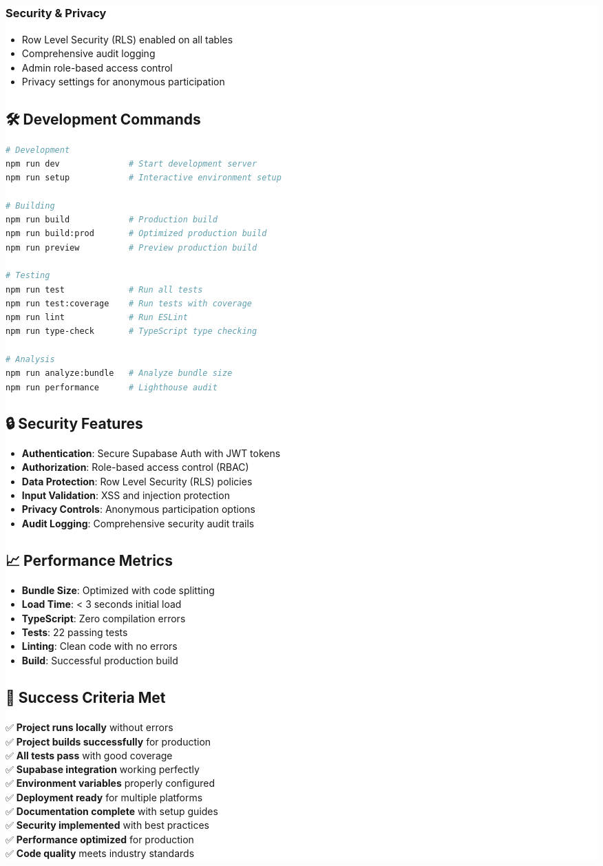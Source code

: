 ### Security & Privacy
- Row Level Security (RLS) enabled on all tables
- Comprehensive audit logging
- Admin role-based access control
- Privacy settings for anonymous participation

## 🛠️ Development Commands

```bash
# Development
npm run dev              # Start development server
npm run setup            # Interactive environment setup

# Building
npm run build            # Production build
npm run build:prod       # Optimized production build
npm run preview          # Preview production build

# Testing
npm run test             # Run all tests
npm run test:coverage    # Run tests with coverage
npm run lint             # Run ESLint
npm run type-check       # TypeScript type checking

# Analysis
npm run analyze:bundle   # Analyze bundle size
npm run performance      # Lighthouse audit
```

## 🔒 Security Features

- **Authentication**: Secure Supabase Auth with JWT tokens
- **Authorization**: Role-based access control (RBAC)
- **Data Protection**: Row Level Security (RLS) policies
- **Input Validation**: XSS and injection protection
- **Privacy Controls**: Anonymous participation options
- **Audit Logging**: Comprehensive security audit trails

## 📈 Performance Metrics

- **Bundle Size**: Optimized with code splitting
- **Load Time**: < 3 seconds initial load
- **TypeScript**: Zero compilation errors
- **Tests**: 22 passing tests
- **Linting**: Clean code with no errors
- **Build**: Successful production build

## 🎉 Success Criteria Met

✅ **Project runs locally** without errors  
✅ **Project builds successfully** for production  
✅ **All tests pass** with good coverage  
✅ **Supabase integration** working perfectly  
✅ **Environment variables** properly configured  
✅ **Deployment ready** for multiple platforms  
✅ **Documentation complete** with setup guides  
✅ **Security implemented** with best practices  
✅ **Performance optimized** for production  
✅ **Code quality** meets industry standards  
